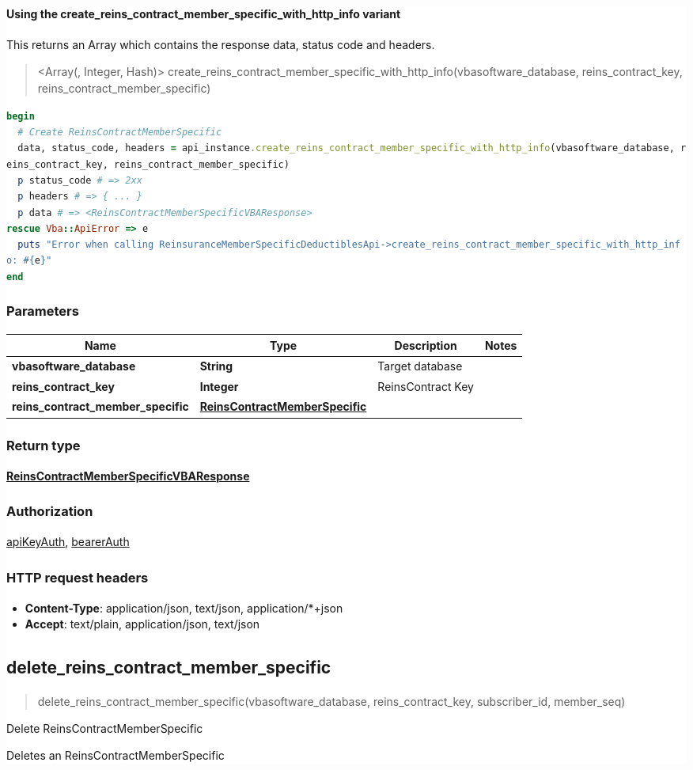 #### Using the create_reins_contract_member_specific_with_http_info variant

This returns an Array which contains the response data, status code and headers.

> <Array(<ReinsContractMemberSpecificVBAResponse>, Integer, Hash)> create_reins_contract_member_specific_with_http_info(vbasoftware_database, reins_contract_key, reins_contract_member_specific)

```ruby
begin
  # Create ReinsContractMemberSpecific
  data, status_code, headers = api_instance.create_reins_contract_member_specific_with_http_info(vbasoftware_database, reins_contract_key, reins_contract_member_specific)
  p status_code # => 2xx
  p headers # => { ... }
  p data # => <ReinsContractMemberSpecificVBAResponse>
rescue Vba::ApiError => e
  puts "Error when calling ReinsuranceMemberSpecificDeductiblesApi->create_reins_contract_member_specific_with_http_info: #{e}"
end
```

### Parameters

| Name | Type | Description | Notes |
| ---- | ---- | ----------- | ----- |
| **vbasoftware_database** | **String** | Target database |  |
| **reins_contract_key** | **Integer** | ReinsContract Key |  |
| **reins_contract_member_specific** | [**ReinsContractMemberSpecific**](ReinsContractMemberSpecific.md) |  |  |

### Return type

[**ReinsContractMemberSpecificVBAResponse**](ReinsContractMemberSpecificVBAResponse.md)

### Authorization

[apiKeyAuth](../README.md#apiKeyAuth), [bearerAuth](../README.md#bearerAuth)

### HTTP request headers

- **Content-Type**: application/json, text/json, application/*+json
- **Accept**: text/plain, application/json, text/json


## delete_reins_contract_member_specific

> delete_reins_contract_member_specific(vbasoftware_database, reins_contract_key, subscriber_id, member_seq)

Delete ReinsContractMemberSpecific

Deletes an ReinsContractMemberSpecific
